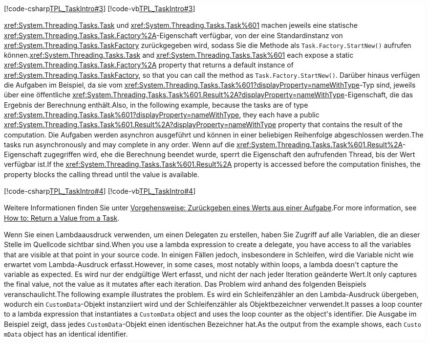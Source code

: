 [!code-csharp[TPL_TaskIntro#3](../../../samples/snippets/csharp/VS_Snippets_Misc/tpl_taskintro/cs/asyncstate.cs#23)]
[!code-vb[TPL_TaskIntro#3](../../../samples/snippets/visualbasic/VS_Snippets_Misc/tpl_taskintro/vb/asyncstate.vb#23)]

<span data-ttu-id="3e41a-142"><xref:System.Threading.Tasks.Task> und <xref:System.Threading.Tasks.Task%601> machen jeweils eine statische <xref:System.Threading.Tasks.Task.Factory%2A>-Eigenschaft verfügbar, von der eine Standardinstanz von <xref:System.Threading.Tasks.TaskFactory> zurückgegeben wird, sodass Sie die Methode als `Task.Factory.StartNew()` aufrufen können.</span><span class="sxs-lookup"><span data-stu-id="3e41a-142"><xref:System.Threading.Tasks.Task> and <xref:System.Threading.Tasks.Task%601> each expose a static <xref:System.Threading.Tasks.Task.Factory%2A> property that returns a default instance of <xref:System.Threading.Tasks.TaskFactory>, so that you can call the method as `Task.Factory.StartNew()`.</span></span> <span data-ttu-id="3e41a-143">Darüber hinaus verfügen die Aufgaben im Beispiel, da sie vom <xref:System.Threading.Tasks.Task%601?displayProperty=nameWithType>-Typ sind, jeweils über eine öffentliche <xref:System.Threading.Tasks.Task%601.Result%2A?displayProperty=nameWithType>-Eigenschaft, die das Ergebnis der Berechnung enthält.</span><span class="sxs-lookup"><span data-stu-id="3e41a-143">Also, in the following example, because the tasks are of type <xref:System.Threading.Tasks.Task%601?displayProperty=nameWithType>, they each have a public <xref:System.Threading.Tasks.Task%601.Result%2A?displayProperty=nameWithType> property that contains the result of the computation.</span></span> <span data-ttu-id="3e41a-144">Die Aufgaben werden asynchron ausgeführt und können in einer beliebigen Reihenfolge abgeschlossen werden.</span><span class="sxs-lookup"><span data-stu-id="3e41a-144">The tasks run asynchronously and may complete in any order.</span></span> <span data-ttu-id="3e41a-145">Wenn auf die <xref:System.Threading.Tasks.Task%601.Result%2A>-Eigenschaft zugegriffen wird, ehe die Berechnung beendet wurde, sperrt die Eigenschaft den aufrufenden Thread, bis der Wert verfügbar ist.</span><span class="sxs-lookup"><span data-stu-id="3e41a-145">If the <xref:System.Threading.Tasks.Task%601.Result%2A> property is accessed before the computation finishes, the property blocks the calling thread until the value is available.</span></span>

[!code-csharp[TPL_TaskIntro#4](../../../samples/snippets/csharp/VS_Snippets_Misc/tpl_taskintro/cs/result1.cs#4)]
[!code-vb[TPL_TaskIntro#4](../../../samples/snippets/visualbasic/VS_Snippets_Misc/tpl_taskintro/vb/result1.vb#4)]

<span data-ttu-id="3e41a-146">Weitere Informationen finden Sie unter [Vorgehensweise: Zurückgeben eines Werts aus einer Aufgabe](how-to-return-a-value-from-a-task.md).</span><span class="sxs-lookup"><span data-stu-id="3e41a-146">For more information, see [How to: Return a Value from a Task](how-to-return-a-value-from-a-task.md).</span></span>

<span data-ttu-id="3e41a-147">Wenn Sie einen Lambdaausdruck verwenden, um einen Delegaten zu erstellen, haben Sie Zugriff auf alle Variablen, die an dieser Stelle im Quellcode sichtbar sind.</span><span class="sxs-lookup"><span data-stu-id="3e41a-147">When you use a lambda expression to create a delegate, you have access to all the variables that are visible at that point in your source code.</span></span> <span data-ttu-id="3e41a-148">In einigen Fällen jedoch, insbesondere in Schleifen, wird die Variable nicht wie erwartet vom Lambda-Ausdruck erfasst.</span><span class="sxs-lookup"><span data-stu-id="3e41a-148">However, in some cases, most notably within loops, a lambda doesn't capture the variable as expected.</span></span> <span data-ttu-id="3e41a-149">Es wird nur der endgültige Wert erfasst, und nicht der nach jeder Iteration geänderte Wert.</span><span class="sxs-lookup"><span data-stu-id="3e41a-149">It only captures the final value, not the value as it mutates after each iteration.</span></span> <span data-ttu-id="3e41a-150">Das Problem wird anhand des folgenden Beispiels veranschaulicht.</span><span class="sxs-lookup"><span data-stu-id="3e41a-150">The following example illustrates the problem.</span></span> <span data-ttu-id="3e41a-151">Es wird ein Schleifenzähler an den Lambda-Ausdruck übergeben, wodurch ein `CustomData`-Objekt instanziiert wird und der Schleifenzähler als Objektbezeichner verwendet.</span><span class="sxs-lookup"><span data-stu-id="3e41a-151">It passes a loop counter to a lambda expression that instantiates a `CustomData` object and uses the loop counter as the object's identifier.</span></span> <span data-ttu-id="3e41a-152">Die Ausgabe im Beispiel zeigt, dass jedes `CustomData`-Objekt einen identischen Bezeichner hat.</span><span class="sxs-lookup"><span data-stu-id="3e41a-152">As the output from the example shows, each `CustomData` object has an identical identifier.</span></span>
